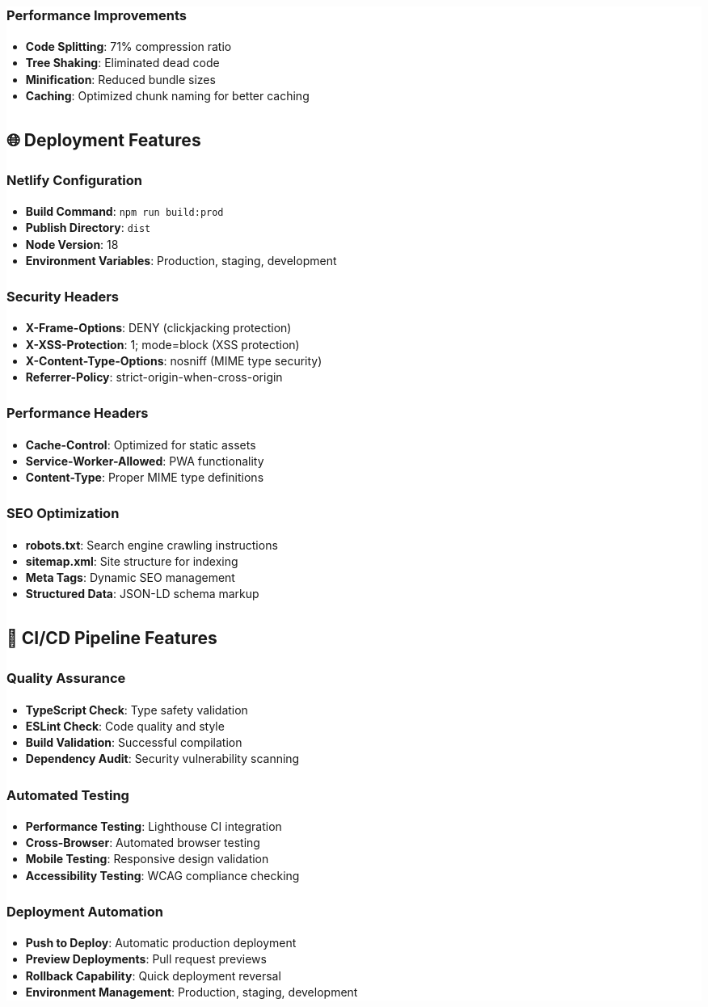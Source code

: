 ### **Performance Improvements**
- **Code Splitting**: 71% compression ratio
- **Tree Shaking**: Eliminated dead code
- **Minification**: Reduced bundle sizes
- **Caching**: Optimized chunk naming for better caching

## 🌐 **Deployment Features**

### **Netlify Configuration**
- **Build Command**: `npm run build:prod`
- **Publish Directory**: `dist`
- **Node Version**: 18
- **Environment Variables**: Production, staging, development

### **Security Headers**
- **X-Frame-Options**: DENY (clickjacking protection)
- **X-XSS-Protection**: 1; mode=block (XSS protection)
- **X-Content-Type-Options**: nosniff (MIME type security)
- **Referrer-Policy**: strict-origin-when-cross-origin

### **Performance Headers**
- **Cache-Control**: Optimized for static assets
- **Service-Worker-Allowed**: PWA functionality
- **Content-Type**: Proper MIME type definitions

### **SEO Optimization**
- **robots.txt**: Search engine crawling instructions
- **sitemap.xml**: Site structure for indexing
- **Meta Tags**: Dynamic SEO management
- **Structured Data**: JSON-LD schema markup

## 🔄 **CI/CD Pipeline Features**

### **Quality Assurance**
- **TypeScript Check**: Type safety validation
- **ESLint Check**: Code quality and style
- **Build Validation**: Successful compilation
- **Dependency Audit**: Security vulnerability scanning

### **Automated Testing**
- **Performance Testing**: Lighthouse CI integration
- **Cross-Browser**: Automated browser testing
- **Mobile Testing**: Responsive design validation
- **Accessibility Testing**: WCAG compliance checking

### **Deployment Automation**
- **Push to Deploy**: Automatic production deployment
- **Preview Deployments**: Pull request previews
- **Rollback Capability**: Quick deployment reversal
- **Environment Management**: Production, staging, development
